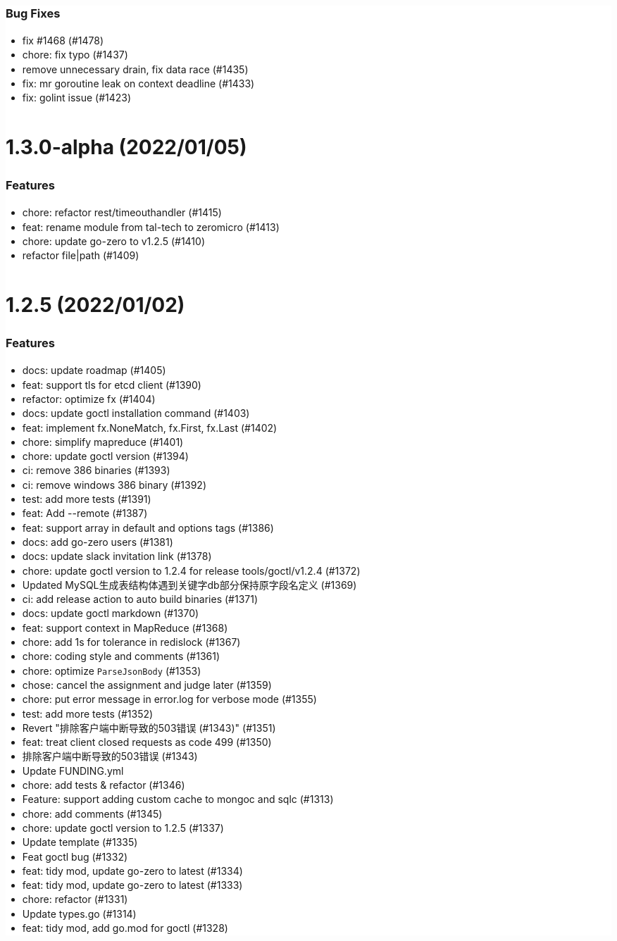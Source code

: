 ### Bug Fixes

- fix #1468 (#1478)
- chore: fix typo (#1437)
- remove unnecessary drain, fix data race (#1435)
- fix: mr goroutine leak on context deadline (#1433)
- fix: golint issue (#1423)

# 1.3.0-alpha (2022/01/05)

### Features

- chore: refactor rest/timeouthandler (#1415)
- feat: rename module from tal-tech to zeromicro (#1413)
- chore: update go-zero to v1.2.5 (#1410)
- refactor file|path (#1409)

# 1.2.5 (2022/01/02)

### Features

- docs: update roadmap (#1405)
- feat: support tls for etcd client (#1390)
- refactor: optimize fx (#1404)
- docs: update goctl installation command (#1403)
- feat: implement fx.NoneMatch, fx.First, fx.Last (#1402)
- chore: simplify mapreduce (#1401)
- chore: update goctl version (#1394)
- ci: remove 386 binaries (#1393)
- ci: remove windows 386 binary (#1392)
- test: add more tests (#1391)
- feat: Add --remote (#1387)
- feat: support array in default and options tags (#1386)
- docs: add go-zero users (#1381)
- docs: update slack invitation link (#1378)
- chore: update goctl version to 1.2.4 for release tools/goctl/v1.2.4 (#1372)
- Updated MySQL生成表结构体遇到关键字db部分保持原字段名定义 (#1369)
- ci: add release action to auto build binaries (#1371)
- docs: update goctl markdown (#1370)
- feat: support context in MapReduce (#1368)
- chore: add 1s for tolerance in redislock (#1367)
- chore: coding style and comments (#1361)
- chore: optimize `ParseJsonBody` (#1353)
- chose: cancel the assignment and judge later (#1359)
- chore: put error message in error.log for verbose mode (#1355)
- test: add more tests (#1352)
- Revert "排除客户端中断导致的503错误 (#1343)" (#1351)
- feat: treat client closed requests as code 499 (#1350)
- 排除客户端中断导致的503错误 (#1343)
- Update FUNDING.yml
- chore: add tests & refactor (#1346)
- Feature: support adding custom cache to mongoc and sqlc (#1313)
- chore: add comments (#1345)
- chore: update goctl version to 1.2.5 (#1337)
- Update template (#1335)
- Feat goctl bug (#1332)
- feat: tidy mod, update go-zero to latest (#1334)
- feat: tidy mod, update go-zero to latest (#1333)
- chore: refactor (#1331)
- Update types.go (#1314)
- feat: tidy mod, add go.mod for goctl (#1328)